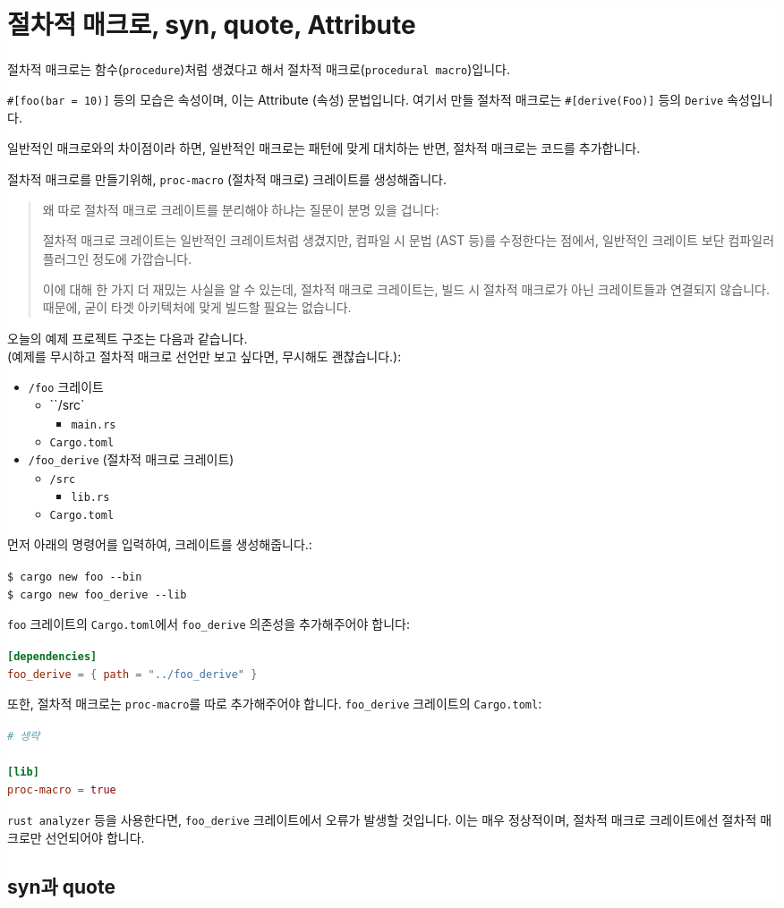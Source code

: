 # 절차적 매크로, syn, quote, Attribute

절차적 매크로는 함수(`procedure`)처럼 생겼다고 해서 절차적 매크로(`procedural macro`)입니다.

`#[foo(bar = 10)]` 등의 모습은 속성이며, 이는 Attribute (속성) 문법입니다. 여기서 만들 절차적 매크로는 `#[derive(Foo)]` 등의 `Derive` 속성입니다.

일반적인 매크로와의 차이점이라 하면, 일반적인 매크로는 패턴에 맞게 대치하는 반면, 절차적 매크로는 코드를 추가합니다.

절차적 매크로를 만들기위해, `proc-macro` (절차적 매크로) 크레이트를 생성해줍니다.

> 왜 따로 절차적 매크로 크레이트를 분리해야 하냐는 질문이 분명 있을 겁니다:
>
> 절차적 매크로 크레이트는 일반적인 크레이트처럼 생겼지만, 컴파일 시 문법 (AST 등)를 수정한다는 점에서, 일반적인 크레이트 보단 컴파일러 플러그인 정도에 가깝습니다.
>
> 이에 대해 한 가지 더 재밌는 사실을 알 수 있는데, 절차적 매크로 크레이트는, 빌드 시 절차적 매크로가 아닌 크레이트들과 연결되지 않습니다. 때문에, 굳이 타겟 아키텍처에 맞게 빌드할 필요는 없습니다.

오늘의 예제 프로젝트 구조는 다음과 같습니다.  
(예제를 무시하고 절차적 매크로 선언만 보고 싶다면, 무시해도 괜찮습니다.):

-   `/foo` 크레이트
    -   ``/src`
        -   `main.rs`
    -   `Cargo.toml`
-   `/foo_derive` (절차적 매크로 크레이트)
    -   `/src`
        -   `lib.rs`
    -   `Cargo.toml`

먼저 아래의 명령어를 입력하여, 크레이트를 생성해줍니다.:

```console
$ cargo new foo --bin
$ cargo new foo_derive --lib
```

`foo` 크레이트의 `Cargo.toml`에서 `foo_derive` 의존성을 추가해주어야 합니다:

```toml
[dependencies]
foo_derive = { path = "../foo_derive" }
```

또한, 절차적 매크로는 `proc-macro`를 따로 추가해주어야 합니다. `foo_derive` 크레이트의 `Cargo.toml`:

```toml
# 생략

[lib]
proc-macro = true
```

`rust analyzer` 등을 사용한다면, `foo_derive` 크레이트에서 오류가 발생할 것입니다. 이는 매우 정상적이며, 절차적 매크로 크레이트에선 절차적 매크로만 선언되어야 합니다.

## syn과 quote

